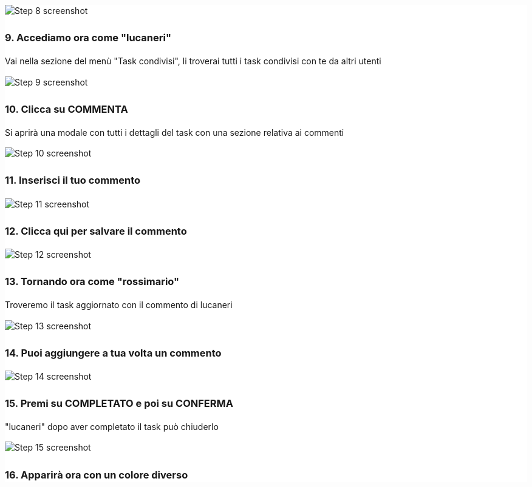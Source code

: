 ![Step 8 screenshot](https://images.tango.us/workflows/b24040f1-248f-4edb-97e7-4584ddfb66ad/steps/d2e781d1-2278-4bc1-9551-10fe5a23f05b/20863623-9230-4990-aa8c-c58d4e0ef249.png?crop=focalpoint&fit=crop&fp-x=0.6762&fp-y=0.8549&fp-z=2.8018&w=1200&border=2%2CF4F2F7&border-radius=8%2C8%2C8%2C8&border-radius-inner=8%2C8%2C8%2C8&blend-align=bottom&blend-mode=normal&blend-x=0&blend-w=1200&blend64=aHR0cHM6Ly9pbWFnZXMudGFuZ28udXMvc3RhdGljL21hZGUtd2l0aC10YW5nby13YXRlcm1hcmstdjIucG5n&mark-x=489&mark-y=383&m64=aHR0cHM6Ly9pbWFnZXMudGFuZ28udXMvc3RhdGljL2JsYW5rLnBuZz9tYXNrPWNvcm5lcnMmYm9yZGVyPTQlMkNGRjc0NDImdz0yMjMmaD05OCZmaXQ9Y3JvcCZjb3JuZXItcmFkaXVzPTEw)


### 9. Accediamo ora come "lucaneri"

Vai nella sezione del menù "Task condivisi", li troverai tutti i task condivisi con te da altri utenti

![Step 9 screenshot](https://images.tango.us/workflows/b24040f1-248f-4edb-97e7-4584ddfb66ad/steps/fc292274-1987-4cf5-a0f5-756e15ff1ce8/98f787e4-d248-4665-b957-323f3547a92f.png?crop=focalpoint&fit=crop&fp-x=0.0714&fp-y=0.1552&fp-z=2.2853&w=1200&border=2%2CF4F2F7&border-radius=8%2C8%2C8%2C8&border-radius-inner=8%2C8%2C8%2C8&blend-align=bottom&blend-mode=normal&blend-x=0&blend-w=1200&blend64=aHR0cHM6Ly9pbWFnZXMudGFuZ28udXMvc3RhdGljL21hZGUtd2l0aC10YW5nby13YXRlcm1hcmstdjIucG5n&mark-x=7&mark-y=208&m64=aHR0cHM6Ly9pbWFnZXMudGFuZ28udXMvc3RhdGljL2JsYW5rLnBuZz9tYXNrPWNvcm5lcnMmYm9yZGVyPTQlMkNGRjc0NDImdz0zNzcmaD0xMDAmZml0PWNyb3AmY29ybmVyLXJhZGl1cz0xMA%3D%3D)


### 10. Clicca su COMMENTA

Si aprirà una modale con tutti i dettagli del task con una sezione relativa ai commenti

![Step 10 screenshot](https://images.tango.us/workflows/b24040f1-248f-4edb-97e7-4584ddfb66ad/steps/43ab07f9-abd8-4d4f-98d5-877109cd6ef1/82182f85-1576-45e2-9fd5-cd2774d4b3e6.png?crop=focalpoint&fit=crop&fp-x=0.0681&fp-y=0.3587&fp-z=2.6283&w=1200&border=2%2CF4F2F7&border-radius=8%2C8%2C8%2C8&border-radius-inner=8%2C8%2C8%2C8&blend-align=bottom&blend-mode=normal&blend-x=0&blend-w=1200&blend64=aHR0cHM6Ly9pbWFnZXMudGFuZ28udXMvc3RhdGljL21hZGUtd2l0aC10YW5nby13YXRlcm1hcmstdjIucG5n&mark-x=88&mark-y=323&m64=aHR0cHM6Ly9pbWFnZXMudGFuZ28udXMvc3RhdGljL2JsYW5rLnBuZz9tYXNrPWNvcm5lcnMmYm9yZGVyPTQlMkNGRjc0NDImdz0yNTQmaD04MiZmaXQ9Y3JvcCZjb3JuZXItcmFkaXVzPTEw)


### 11. Inserisci il tuo commento
![Step 11 screenshot](https://images.tango.us/workflows/b24040f1-248f-4edb-97e7-4584ddfb66ad/steps/f7c2b40c-c9b1-4427-8e84-b93d55979e48/905771b9-3ba8-4ec9-8173-38b20b5387ca.png?crop=focalpoint&fit=crop&fp-x=0.4899&fp-y=0.6777&fp-z=1.6182&w=1200&border=2%2CF4F2F7&border-radius=8%2C8%2C8%2C8&border-radius-inner=8%2C8%2C8%2C8&blend-align=bottom&blend-mode=normal&blend-x=0&blend-w=1200&blend64=aHR0cHM6Ly9pbWFnZXMudGFuZ28udXMvc3RhdGljL21hZGUtd2l0aC10YW5nby13YXRlcm1hcmstdjIucG5n&mark-x=291&mark-y=333&m64=aHR0cHM6Ly9pbWFnZXMudGFuZ28udXMvc3RhdGljL2JsYW5rLnBuZz9tYXNrPWNvcm5lcnMmYm9yZGVyPTQlMkNGRjc0NDImdz02MTcmaD02MCZmaXQ9Y3JvcCZjb3JuZXItcmFkaXVzPTEw)


### 12. Clicca qui per salvare il commento
![Step 12 screenshot](https://images.tango.us/workflows/b24040f1-248f-4edb-97e7-4584ddfb66ad/steps/5a541772-9db3-4671-a6b0-eab4bf93e6af/6e593c4a-9d56-4053-ae75-20fec4a4451f.png?crop=focalpoint&fit=crop&fp-x=0.6775&fp-y=0.6777&fp-z=2.8563&w=1200&border=2%2CF4F2F7&border-radius=8%2C8%2C8%2C8&border-radius-inner=8%2C8%2C8%2C8&blend-align=bottom&blend-mode=normal&blend-x=0&blend-w=1200&blend64=aHR0cHM6Ly9pbWFnZXMudGFuZ28udXMvc3RhdGljL21hZGUtd2l0aC10YW5nby13YXRlcm1hcmstdjIucG5n&mark-x=520&mark-y=306&m64=aHR0cHM6Ly9pbWFnZXMudGFuZ28udXMvc3RhdGljL2JsYW5rLnBuZz9tYXNrPWNvcm5lcnMmYm9yZGVyPTQlMkNGRjc0NDImdz0xNjAmaD0xMTYmZml0PWNyb3AmY29ybmVyLXJhZGl1cz0xMA%3D%3D)


### 13. Tornando ora come "rossimario"

Troveremo il task aggiornato con il commento di lucaneri

![Step 13 screenshot](https://images.tango.us/workflows/b24040f1-248f-4edb-97e7-4584ddfb66ad/steps/0bc9ce86-4945-4c12-978c-2437a0166f48/624f26e8-03ed-4e7f-8bab-8a57f652460b.png?crop=focalpoint&fit=crop&fp-x=0.4961&fp-y=0.6317&fp-z=1.4112&w=1200&border=2%2CF4F2F7&border-radius=8%2C8%2C8%2C8&border-radius-inner=8%2C8%2C8%2C8&blend-align=bottom&blend-mode=normal&blend-x=0&blend-w=1200&blend64=aHR0cHM6Ly9pbWFnZXMudGFuZ28udXMvc3RhdGljL21hZGUtd2l0aC10YW5nby13YXRlcm1hcmstdjIucG5n&mark-x=253&mark-y=324&m64=aHR0cHM6Ly9pbWFnZXMudGFuZ28udXMvc3RhdGljL2JsYW5rLnBuZz9tYXNrPWNvcm5lcnMmYm9yZGVyPTQlMkNGRjc0NDImdz02OTMmaD03OSZmaXQ9Y3JvcCZjb3JuZXItcmFkaXVzPTEw)


### 14. Puoi aggiungere a tua volta un commento
![Step 14 screenshot](https://images.tango.us/workflows/b24040f1-248f-4edb-97e7-4584ddfb66ad/steps/cf56fca3-c3a0-4644-87f7-4fce0f9cb654/ccc4fd32-5c0c-4ef9-8f77-a538ea0d1368.png?crop=focalpoint&fit=crop&fp-x=0.4961&fp-y=0.6660&fp-z=1.4112&w=1200&border=2%2CF4F2F7&border-radius=8%2C8%2C8%2C8&border-radius-inner=8%2C8%2C8%2C8&blend-align=bottom&blend-mode=normal&blend-x=0&blend-w=1200&blend64=aHR0cHM6Ly9pbWFnZXMudGFuZ28udXMvc3RhdGljL21hZGUtd2l0aC10YW5nby13YXRlcm1hcmstdjIucG5n&mark-x=253&mark-y=345&m64=aHR0cHM6Ly9pbWFnZXMudGFuZ28udXMvc3RhdGljL2JsYW5rLnBuZz9tYXNrPWNvcm5lcnMmYm9yZGVyPTQlMkNGRjc0NDImdz02OTMmaD03OSZmaXQ9Y3JvcCZjb3JuZXItcmFkaXVzPTEw)


### 15. Premi su COMPLETATO e poi su CONFERMA

"lucaneri" dopo aver completato il task può chiuderlo

![Step 15 screenshot](https://images.tango.us/workflows/b24040f1-248f-4edb-97e7-4584ddfb66ad/steps/fc09a4e0-9ad7-4a4d-9865-bd30a7deb5e7/87b1d3ea-65d8-49d4-91da-fb48a2f44905.png?crop=focalpoint&fit=crop&fp-x=0.3673&fp-y=0.5182&fp-z=2.8286&w=1200&border=2%2CF4F2F7&border-radius=8%2C8%2C8%2C8&border-radius-inner=8%2C8%2C8%2C8&blend-align=bottom&blend-mode=normal&blend-x=0&blend-w=1200&blend64=aHR0cHM6Ly9pbWFnZXMudGFuZ28udXMvc3RhdGljL21hZGUtd2l0aC10YW5nby13YXRlcm1hcmstdjIucG5n&mark-x=545&mark-y=309&m64=aHR0cHM6Ly9pbWFnZXMudGFuZ28udXMvc3RhdGljL2JsYW5rLnBuZz9tYXNrPWNvcm5lcnMmYm9yZGVyPTQlMkNGRjc0NDImdz0xMTAmaD0xMTAmZml0PWNyb3AmY29ybmVyLXJhZGl1cz0xMA%3D%3D)


### 16. Apparirà ora con un colore diverso